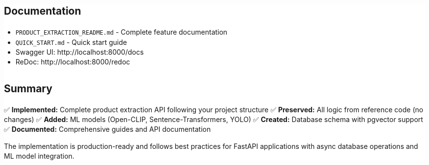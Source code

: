 ## Documentation

- `PRODUCT_EXTRACTION_README.md` - Complete feature documentation
- `QUICK_START.md` - Quick start guide
- Swagger UI: http://localhost:8000/docs
- ReDoc: http://localhost:8000/redoc

## Summary

✅ **Implemented:** Complete product extraction API following your project structure
✅ **Preserved:** All logic from reference code (no changes)
✅ **Added:** ML models (Open-CLIP, Sentence-Transformers, YOLO)
✅ **Created:** Database schema with pgvector support
✅ **Documented:** Comprehensive guides and API documentation

The implementation is production-ready and follows best practices for FastAPI applications with async database operations and ML model integration.
